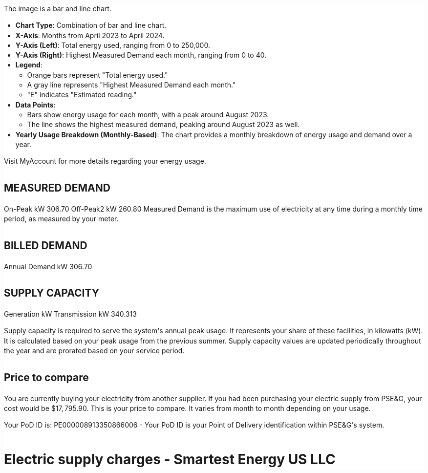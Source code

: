 The image is a bar and line chart.

- **Chart Type**: Combination of bar and line chart.
- **X-Axis**: Months from April 2023 to April 2024.
- **Y-Axis (Left)**: Total energy used, ranging from 0 to 250,000.
- **Y-Axis (Right)**: Highest Measured Demand each month, ranging from 0 to 40.
- **Legend**:
  - Orange bars represent "Total energy used."
  - A gray line represents "Highest Measured Demand each month."
  - "E" indicates "Estimated reading."
- **Data Points**:
  - Bars show energy usage for each month, with a peak around August 2023.
  - The line shows the highest measured demand, peaking around August 2023 as well.
- **Yearly Usage Breakdown (Monthly-Based)**: The chart provides a monthly breakdown of energy usage and demand over a year.

Visit MyAccount for more details regarding your energy usage.

## MEASURED DEMAND

On-Peak kW 306.70
Off-Peak2 kW 260.80
Measured Demand is the maximum use of electricity at any time during a monthly time period, as measured by your meter.

## BILLED DEMAND

Annual Demand kW
306.70

## SUPPLY CAPACITY

Generation kW
Transmission kW
340.313

Supply capacity is required to serve the system's annual peak usage. It represents your share of these facilities, in kilowatts (kW). It is calculated based on your peak usage from the previous summer. Supply capacity values are updated periodically throughout the year and are prorated based on your service period.

## Price to compare

You are currently buying your electricity from another supplier. If you had been purchasing your electric supply from PSE\&G, your cost would be $\$ 17,795.90$. This is your price to compare. It varies from month to month depending on your usage.

Your PoD ID is: PE000008913350866006 -
Your PoD ID is your Point of Delivery identification within PSE\&G's system.

# Electric supply charges - Smartest Energy US LLC 
